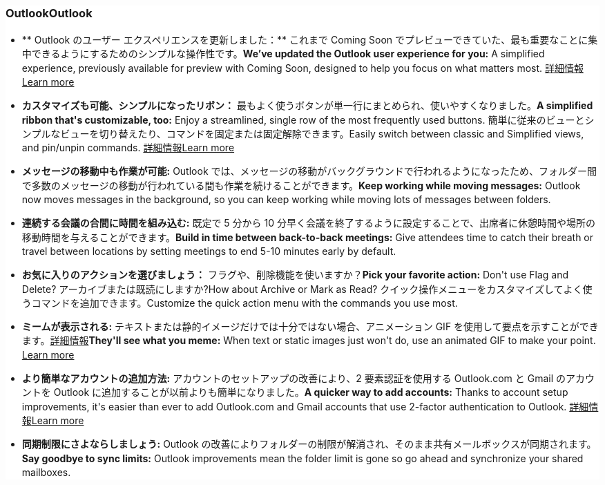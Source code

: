 ### <a name="outlook"></a><span data-ttu-id="d4e3e-230">Outlook</span><span class="sxs-lookup"><span data-stu-id="d4e3e-230">Outlook</span></span>

- <span data-ttu-id="d4e3e-231">\*\* Outlook のユーザー エクスペリエンスを更新しました：\*\* これまで Coming Soon でプレビューできていた、最も重要なことに集中できるようにするためのシンプルな操作性です。</span><span class="sxs-lookup"><span data-stu-id="d4e3e-231">**We’ve updated the Outlook user experience for you:** A simplified experience, previously available for preview with Coming Soon, designed to help you focus on what matters most.</span></span> [<span data-ttu-id="d4e3e-232">詳細情報</span><span class="sxs-lookup"><span data-stu-id="d4e3e-232">Learn more</span></span>](https://support.office.com/article/db503157-1b45-45d5-af52-e9c978cd8bed)

- <span data-ttu-id="d4e3e-233">**カスタマイズも可能、シンプルになったリボン：** 最もよく使うボタンが単一行にまとめられ、使いやすくなりました。</span><span class="sxs-lookup"><span data-stu-id="d4e3e-233">**A simplified ribbon that's customizable, too:** Enjoy a streamlined, single row of the most frequently used buttons.</span></span> <span data-ttu-id="d4e3e-234">簡単に従来のビューとシンプルなビューを切り替えたり、コマンドを固定または固定解除できます。</span><span class="sxs-lookup"><span data-stu-id="d4e3e-234">Easily switch between classic and Simplified views, and pin/unpin commands.</span></span> [<span data-ttu-id="d4e3e-235">詳細情報</span><span class="sxs-lookup"><span data-stu-id="d4e3e-235">Learn more</span></span>](https://support.office.com/article/44bef9c3-295d-4092-b7f0-f471fa629a98)

- <span data-ttu-id="d4e3e-236">**メッセージの移動中も作業が可能:** Outlook では、メッセージの移動がバックグラウンドで行われるようになったため、フォルダー間で多数のメッセージの移動が行われている間も作業を続けることができます。</span><span class="sxs-lookup"><span data-stu-id="d4e3e-236">**Keep working while moving messages:** Outlook now moves messages in the background, so you can keep working while moving lots of messages between folders.</span></span>

- <span data-ttu-id="d4e3e-237">**連続する会議の合間に時間を組み込む:** 既定で 5 分から 10 分早く会議を終了するように設定することで、出席者に休憩時間や場所の移動時間を与えることができます。</span><span class="sxs-lookup"><span data-stu-id="d4e3e-237">**Build in time between back-to-back meetings:** Give attendees time to catch their breath or travel between locations by setting meetings to end 5-10 minutes early by default.</span></span>

- <span data-ttu-id="d4e3e-238">**お気に入りのアクションを選びましょう：** フラグや、削除機能を使いますか？</span><span class="sxs-lookup"><span data-stu-id="d4e3e-238">**Pick your favorite action:** Don't use Flag and Delete?</span></span> <span data-ttu-id="d4e3e-239">アーカイブまたは既読に​​しますか?</span><span class="sxs-lookup"><span data-stu-id="d4e3e-239">How about Archive or Mark as Read?</span></span> <span data-ttu-id="d4e3e-240">クイック操作メニューをカスタマイズしてよく使うコマンドを追加できます。</span><span class="sxs-lookup"><span data-stu-id="d4e3e-240">Customize the quick action menu with the commands you use most.</span></span>

- <span data-ttu-id="d4e3e-p116">**ミームが表示される:** テキストまたは静的イメージだけでは十分ではない場合、アニメーション GIF を使用して要点を示すことができます。[詳細情報](https://support.office.com/article/114bb251-861f-41cd-b20f-7e7289630c5b)</span><span class="sxs-lookup"><span data-stu-id="d4e3e-p116">**They'll see what you meme:** When text or static images just won't do, use an animated GIF to make your point. [Learn more](https://support.office.com/article/114bb251-861f-41cd-b20f-7e7289630c5b)</span></span>

- <span data-ttu-id="d4e3e-243">**より簡単なアカウントの追加方法:** アカウントのセットアップの改善により、2 要素認証を使用する Outlook.com と Gmail のアカウントを Outlook に追加することが以前よりも簡単になりました。</span><span class="sxs-lookup"><span data-stu-id="d4e3e-243">**A quicker way to add accounts:** Thanks to account setup improvements, it's easier than ever to add Outlook.com and Gmail accounts that use 2-factor authentication to Outlook.</span></span> [<span data-ttu-id="d4e3e-244">詳細情報</span><span class="sxs-lookup"><span data-stu-id="d4e3e-244">Learn more</span></span>](https://support.office.com/article/70191667-9c52-4581-990e-e30318c2c081)

- <span data-ttu-id="d4e3e-245">**同期制限にさよならしましょう:** Outlook の改善によりフォルダーの制限が解消され、そのまま共有メールボックスが同期されます。</span><span class="sxs-lookup"><span data-stu-id="d4e3e-245">**Say goodbye to sync limits:** Outlook improvements mean the folder limit is gone so go ahead and synchronize your shared mailboxes.</span></span>
